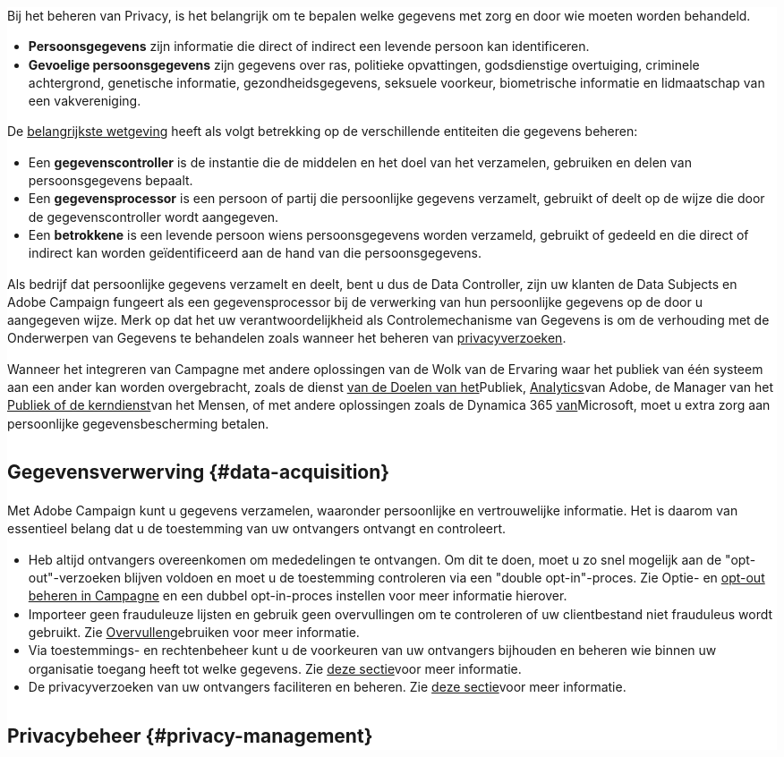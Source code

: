 Bij het beheren van Privacy, is het belangrijk om te bepalen welke gegevens met zorg en door wie moeten worden behandeld.
* **Persoonsgegevens** zijn informatie die direct of indirect een levende persoon kan identificeren.
* **Gevoelige persoonsgegevens** zijn gegevens over ras, politieke opvattingen, godsdienstige overtuiging, criminele achtergrond, genetische informatie, gezondheidsgegevens, seksuele voorkeur, biometrische informatie en lidmaatschap van een vakvereniging.

De [belangrijkste wetgeving](#privacy-regulations) heeft als volgt betrekking op de verschillende entiteiten die gegevens beheren:
* Een **gegevenscontroller** is de instantie die de middelen en het doel van het verzamelen, gebruiken en delen van persoonsgegevens bepaalt.
* Een **gegevensprocessor** is een persoon of partij die persoonlijke gegevens verzamelt, gebruikt of deelt op de wijze die door de gegevenscontroller wordt aangegeven.
* Een **betrokkene** is een levende persoon wiens persoonsgegevens worden verzameld, gebruikt of gedeeld en die direct of indirect kan worden geïdentificeerd aan de hand van die persoonsgegevens.

Als bedrijf dat persoonlijke gegevens verzamelt en deelt, bent u dus de Data Controller, zijn uw klanten de Data Subjects en Adobe Campaign fungeert als een gegevensprocessor bij de verwerking van hun persoonlijke gegevens op de door u aangegeven wijze. Merk op dat het uw verantwoordelijkheid als Controlemechanisme van Gegevens is om de verhouding met de Onderwerpen van Gegevens te behandelen zoals wanneer het beheren van [privacyverzoeken](#privacy-requests).

Wanneer het integreren van Campagne met andere oplossingen van de Wolk van de Ervaring waar het publiek van één systeem aan een ander kan worden overgebracht, zoals de dienst [van de Doelen van het](../../audiences/using/aep-about-audience-destinations-service.md)Publiek, [Analytics](../../integrating/using/about-campaign-analytics-integration.md)van Adobe, de Manager van het [Publiek of de kerndienst](../../integrating/using/sharing-audiences-with-audience-manager-or-people-core-service.md)van het Mensen, of met andere oplossingen zoals de Dynamica 365 [van](../../integrating/using/working-with-campaign-standard-and-microsoft-dynamics-365.md)Microsoft, moet u extra zorg aan persoonlijke gegevensbescherming betalen.

## Gegevensverwerving {#data-acquisition}

Met Adobe Campaign kunt u gegevens verzamelen, waaronder persoonlijke en vertrouwelijke informatie. Het is daarom van essentieel belang dat u de toestemming van uw ontvangers ontvangt en controleert.

* Heb altijd ontvangers overeenkomen om mededelingen te ontvangen. Om dit te doen, moet u zo snel mogelijk aan de &quot;opt-out&quot;-verzoeken blijven voldoen en moet u de toestemming controleren via een &quot;double opt-in&quot;-proces. Zie Optie- en [opt-out beheren in Campagne](../../audiences/using/managing-opt-in-and-opt-out-in-campaign.md) en een dubbel opt-in-proces [](../../channels/using/setting-up-a-double-opt-in-process.md)instellen voor meer informatie hierover.
* Importeer geen frauduleuze lijsten en gebruik geen overvullingen om te controleren of uw clientbestand niet frauduleus wordt gebruikt. Zie [Overvullen](../../sending/using/using-traps.md)gebruiken voor meer informatie.
* Via toestemmings- en rechtenbeheer kunt u de voorkeuren van uw ontvangers bijhouden en beheren wie binnen uw organisatie toegang heeft tot welke gegevens. Zie [deze sectie](#consent)voor meer informatie.
* De privacyverzoeken van uw ontvangers faciliteren en beheren. Zie [deze sectie](#privacy-requests)voor meer informatie.

## Privacybeheer {#privacy-management}
